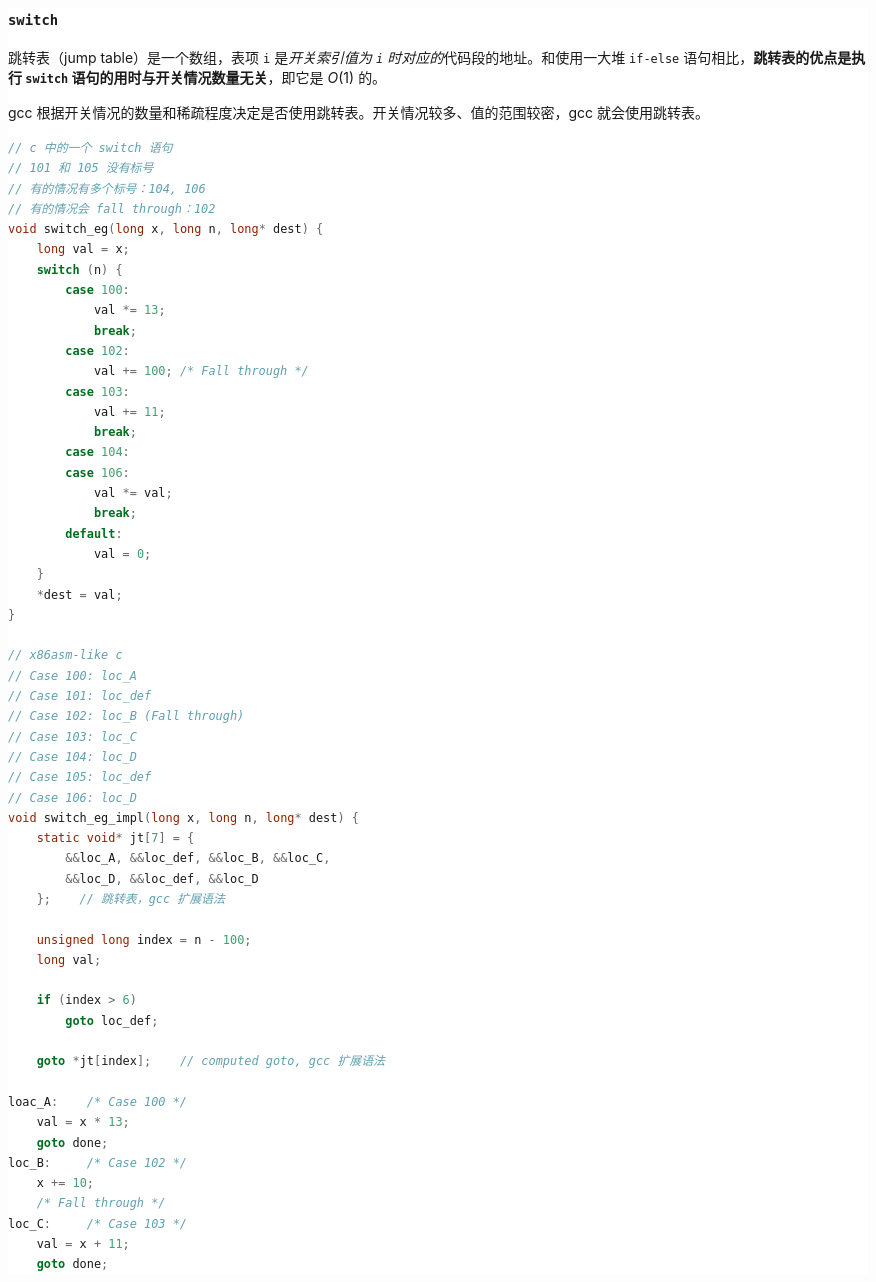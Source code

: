 ### `switch`

跳转表（jump table）是一个数组，表项 `i` 是*开关索引值为 `i` 时对应的*代码段的地址。和使用一大堆 `if-else` 语句相比，**跳转表的优点是执行 `switch` 语句的用时与开关情况数量无关**，即它是 $O(1)$ 的。

gcc 根据开关情况的数量和稀疏程度决定是否使用跳转表。开关情况较多、值的范围较密，gcc 就会使用跳转表。

```c
// c 中的一个 switch 语句
// 101 和 105 没有标号
// 有的情况有多个标号：104, 106
// 有的情况会 fall through：102
void switch_eg(long x, long n, long* dest) {
    long val = x;
    switch (n) {
        case 100:
            val *= 13;
            break;
        case 102:
            val += 100; /* Fall through */
        case 103:
            val += 11;
            break;
        case 104:
        case 106:
            val *= val;
            break;
        default:
            val = 0;
    }
    *dest = val;
}

// x86asm-like c
// Case 100: loc_A
// Case 101: loc_def
// Case 102: loc_B (Fall through)
// Case 103: loc_C
// Case 104: loc_D
// Case 105: loc_def
// Case 106: loc_D
void switch_eg_impl(long x, long n, long* dest) {
    static void* jt[7] = {
        &&loc_A, &&loc_def, &&loc_B, &&loc_C,
        &&loc_D, &&loc_def, &&loc_D
    };    // 跳转表，gcc 扩展语法

    unsigned long index = n - 100;
    long val;

    if (index > 6)
        goto loc_def;

    goto *jt[index];    // computed goto, gcc 扩展语法

loac_A:    /* Case 100 */
    val = x * 13;
    goto done;
loc_B:     /* Case 102 */
    x += 10;
    /* Fall through */
loc_C:     /* Case 103 */
    val = x + 11;
    goto done;
```